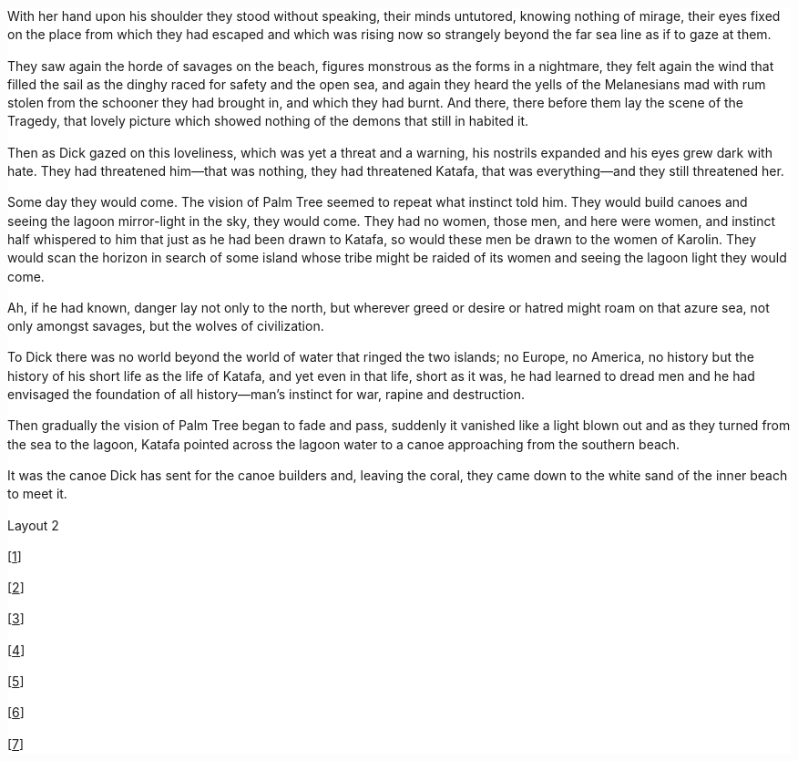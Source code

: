 With her hand upon his shoulder they stood without speaking, their minds untutored, knowing nothing of mirage, their eyes fixed on the place from which they had escaped and which was rising now so strangely beyond the far sea line as if to gaze at them.

They saw again the horde of savages on the beach, figures monstrous as the forms in a nightmare, they felt again the wind that filled the sail as the dinghy raced for safety and the open sea, and again they heard the yells of the Melanesians mad with rum stolen from the schooner they had brought in, and which they had burnt. And there, there before them lay the scene of the Tragedy, that lovely picture which showed nothing of the demons that still in habited it.

Then as Dick gazed on this loveliness, which was yet a threat and a warning, his nostrils expanded and his eyes grew dark with hate. They had threatened him—that was nothing, they had threatened Katafa, that was everything—and they still threatened her.

Some day they would come. The vision of Palm Tree seemed to repeat what instinct told him. They would build canoes and seeing the lagoon mirror-light in the sky, they would come. They had no women, those men, and here were women, and instinct half whispered to him that just as he had been drawn to Katafa, so would these men be drawn to the women of Karolin. They would scan the horizon in search of some island whose tribe might be raided of its women and seeing the lagoon light they would come.

Ah, if he had known, danger lay not only to the north, but wherever greed or desire or hatred might roam on that azure sea, not only amongst savages, but the wolves of civilization.

To Dick there was no world beyond the world of water that ringed the two islands; no Europe, no America, no history but the history of his short life as the life of Katafa, and yet even in that life, short as it was, he had learned to dread men and he had envisaged the foundation of all history—man’s instinct for war, rapine and destruction.

Then gradually the vision of Palm Tree began to fade and pass, suddenly it vanished like a light blown out and as they turned from the sea to the lagoon, Katafa pointed across the lagoon water to a canoe approaching from the southern beach.

It was the canoe Dick has sent for the canoe builders and, leaving the coral, they came down to the white sand of the inner beach to meet it.

Layout 2

[[1](/wiki/Page%3AThe_Gates_of_Morning_-_Henry_De_Vere_Stacpoole.pdf/11 "Page:The_Gates_of_Morning_-_Henry_De_Vere_Stacpoole.pdf/11")]

[[2](/wiki/Page%3AThe_Gates_of_Morning_-_Henry_De_Vere_Stacpoole.pdf/12 "Page:The_Gates_of_Morning_-_Henry_De_Vere_Stacpoole.pdf/12")]

[[3](/wiki/Page%3AThe_Gates_of_Morning_-_Henry_De_Vere_Stacpoole.pdf/13 "Page:The_Gates_of_Morning_-_Henry_De_Vere_Stacpoole.pdf/13")]

[[4](/wiki/Page%3AThe_Gates_of_Morning_-_Henry_De_Vere_Stacpoole.pdf/14 "Page:The_Gates_of_Morning_-_Henry_De_Vere_Stacpoole.pdf/14")]

[[5](/wiki/Page%3AThe_Gates_of_Morning_-_Henry_De_Vere_Stacpoole.pdf/15 "Page:The_Gates_of_Morning_-_Henry_De_Vere_Stacpoole.pdf/15")]

[[6](/wiki/Page%3AThe_Gates_of_Morning_-_Henry_De_Vere_Stacpoole.pdf/16 "Page:The_Gates_of_Morning_-_Henry_De_Vere_Stacpoole.pdf/16")]

[[7](/wiki/Page%3AThe_Gates_of_Morning_-_Henry_De_Vere_Stacpoole.pdf/17 "Page:The_Gates_of_Morning_-_Henry_De_Vere_Stacpoole.pdf/17")]
